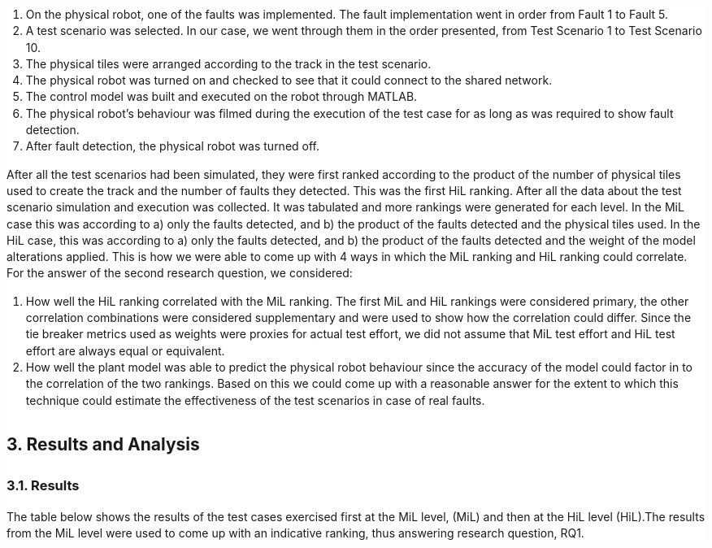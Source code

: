1. On the physical robot, one of the faults was implemented. The fault implementation went in order
from Fault 1 to Fault 5.
2. A test scenario was selected. In our case, we went through them in the order presented, from Test
Scenario 1 to Test Scenario 10.
3. The physical tiles were arranged according to the track in the test scenario.
4. The physical robot was turned on and checked to see that it could connect to the shared network.
5. The control model was built and executed on the robot through MATLAB.
6. The physical robot’s behaviour was filmed during the execution of the test case for as long as was
required to show fault detection.
7. After fault detection, the physical robot was turned off.

After all the test scenarios had been simulated, they were first ranked according to the product of the
number of physical tiles used to create the track and the number of faults they detected. This was the
first HiL ranking.
After all the data about the test scenario simulation and execution was collected. It was tabulated and
more rankings were generated for each level. In the MiL case this was according to a) only the faults
detected, and b) the product of the faults detected and the physical tiles used. In the HiL case, this was
according to a) only the faults detected, and b) the product of the faults detected and the weight of the
model alterations applied. This is how we were able to come up with 4 ways in which the MiL ranking
and HiL ranking could correlate.
For the answer of the second research question, we considered:

1. How well the HiL ranking correlated with the MiL ranking. The first MiL and HiL rankings were
considered primary, the other correlation combinations were considered supplementary and were
used to show how the correlation could differ. Since the tie breaker metrics used as weights were
proxies for actual test effort, we did not assume that MiL test effort and HiL test effort are always
equal or equivalent.
2. How well the plant model was able to predict the physical robot behaviour since the accuracy of
the model could factor in to the correlation of the two rankings.
Based on this we could come up with a reasonable answer for the extent to which this technique could
estimate the effectiveness of the test scenarios in case of real faults.

## 3. Results and Analysis
### 3.1. Results

The table below shows the results of the test cases exercised first at the MiL level, (MiL) and then at the
HiL level (HiL).The results from the MiL level were used to come up with an indicative ranking, thus
answering research question, RQ1.
